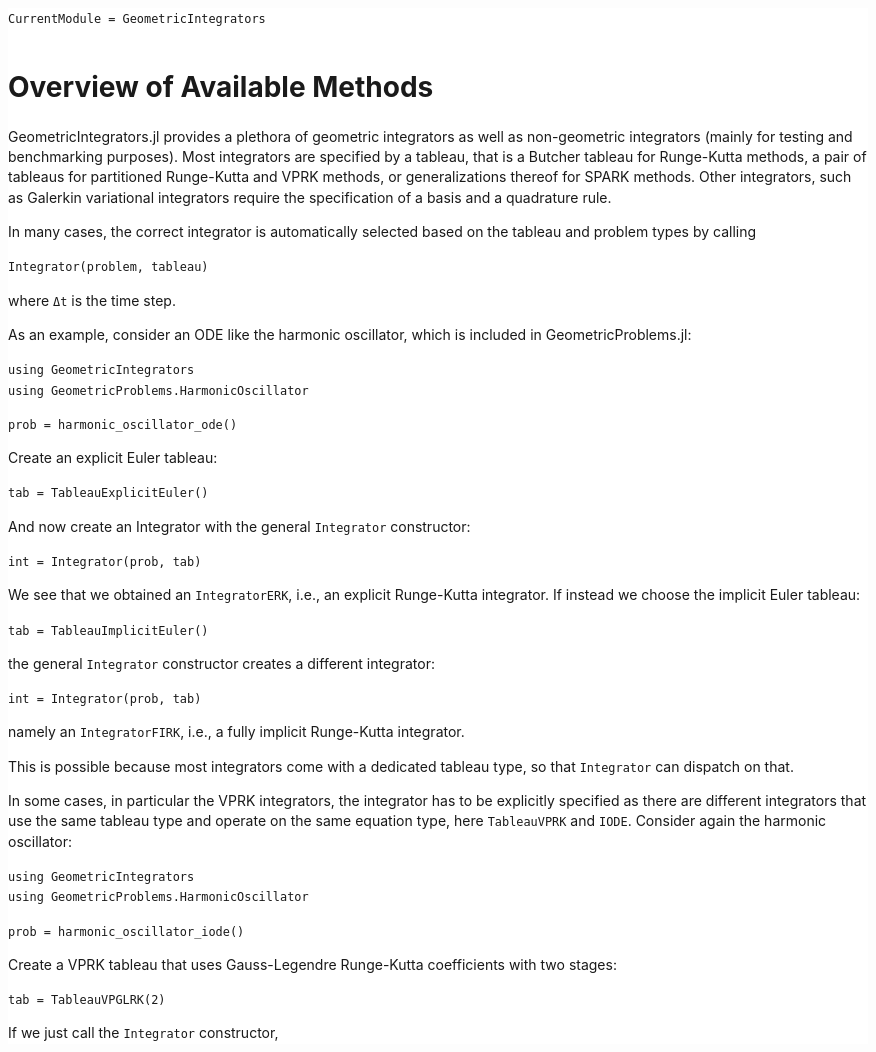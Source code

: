 ```@meta
CurrentModule = GeometricIntegrators
```

# Overview of Available Methods

GeometricIntegrators.jl provides a plethora of geometric integrators as well as non-geometric integrators (mainly for testing and benchmarking purposes).
Most integrators are specified by a tableau, that is a Butcher tableau for Runge-Kutta methods, a pair of tableaus for partitioned Runge-Kutta and VPRK methods, or generalizations thereof for SPARK methods.
Other integrators, such as Galerkin variational integrators require the specification of a basis and a quadrature rule.

In many cases, the correct integrator is automatically selected based on the tableau and problem types by calling
```
Integrator(problem, tableau)
```
where `Δt` is the time step.

As an example, consider an ODE like the harmonic oscillator, which is included in GeometricProblems.jl:
```@example 1
using GeometricIntegrators
using GeometricProblems.HarmonicOscillator
```
```@example 1
prob = harmonic_oscillator_ode()
```
Create an explicit Euler tableau:
```@example 1
tab = TableauExplicitEuler()
```
And now create an Integrator with the general `Integrator` constructor:
```@example 1
int = Integrator(prob, tab)
```
We see that we obtained an `IntegratorERK`, i.e., an explicit Runge-Kutta integrator.
If instead we choose the implicit Euler tableau:
```@example 1
tab = TableauImplicitEuler()
```
the general `Integrator` constructor creates a different integrator:
```@example 1
int = Integrator(prob, tab)
```
namely an `IntegratorFIRK`, i.e., a fully implicit Runge-Kutta integrator.

This is possible because most integrators come with a dedicated tableau type, so that `Integrator` can dispatch on that.


In some cases, in particular the VPRK integrators, the integrator has to be explicitly specified as there are different integrators that use the same tableau type and operate on the same equation type, here `TableauVPRK` and `IODE`.
Consider again the harmonic oscillator:
```@setup 2
using GeometricIntegrators
using GeometricProblems.HarmonicOscillator
```
```example 2
prob = harmonic_oscillator_iode()
```
Create a VPRK tableau that uses Gauss-Legendre Runge-Kutta coefficients with two stages:
```example 2
tab = TableauVPGLRK(2)
```
If we just call the `Integrator` constructor,
```example 2
```